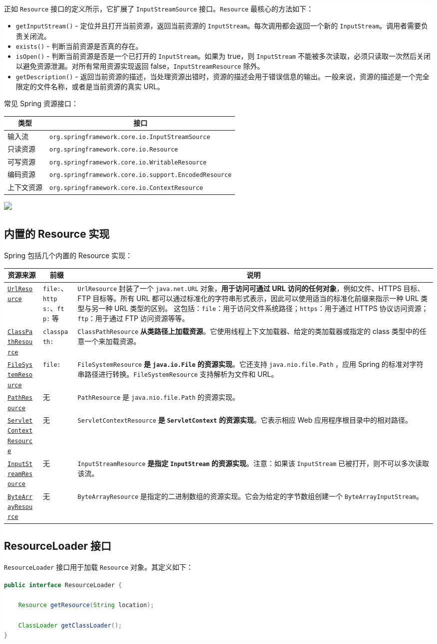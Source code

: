 正如 `Resource` 接口的定义所示，它扩展了 `InputStreamSource` 接口。`Resource` 最核心的方法如下：

- `getInputStream()` - 定位并且打开当前资源，返回当前资源的 `InputStream`。每次调用都会返回一个新的 `InputStream`。调用者需要负责关闭流。
- `exists()` - 判断当前资源是否真的存在。
- `isOpen()` - 判断当前资源是否是一个已打开的 `InputStream`。如果为 true，则 `InputStream` 不能被多次读取，必须只读取一次然后关闭以避免资源泄漏。对所有常用资源实现返回 false，`InputStreamResource` 除外。
- `getDescription()` - 返回当前资源的描述，当处理资源出错时，资源的描述会用于错误信息的输出。一般来说，资源的描述是一个完全限定的文件名称，或者是当前资源的真实 URL。

常见 Spring 资源接口：

| 类型       | 接口                                                  |
| ---------- | ----------------------------------------------------- |
| 输入流     | `org.springframework.core.io.InputStreamSource`       |
| 只读资源   | `org.springframework.core.io.Resource`                |
| 可写资源   | `org.springframework.core.io.WritableResource`        |
| 编码资源   | `org.springframework.core.io.support.EncodedResource` |
| 上下文资源 | `org.springframework.core.io.ContextResource`         |

![](https://cdn.jsdelivr.net/gh/kamalyes/image-bed@master/snap/20221223155859.png)

## 内置的 Resource 实现

Spring 包括几个内置的 Resource 实现：

| 资源来源                                                                                                                                                   | 前缀                         | 说明                                                                                                                        |
| ---------------------------------------------------------------------------------------------------------------------------------------------------------- | ---------------------------- | --------------------------------------------------------------------------------------------------------------------------------------------------------------------------------------------------------------------------------------------------------------------------------------------------------------------------------------------------------- |
| [`UrlResource`](https://docs.spring.io/spring-framework/docs/current/reference/html/core.html#resources-implementations-urlresource)                       | `file:`、`https:`、`ftp:` 等 | `UrlResource` 封装了一个 `java.net.URL` 对象，**用于访问可通过 URL 访问的任何对象**，例如文件、HTTPS 目标、FTP 目标等。所有 URL 都可以通过标准化的字符串形式表示，因此可以使用适当的标准化前缀来指示一种 URL 类型与另一种 URL 类型的区别。 这包括：`file`：用于访问文件系统路径；`https`：用于通过 HTTPS 协议访问资源；`ftp`：用于通过 FTP 访问资源等等。 |
| [`ClassPathResource`](https://docs.spring.io/spring-framework/docs/current/reference/html/core.html#resources-implementations-classpathresource)           | `classpath:`                 | `ClassPathResource` **从类路径上加载资源**。它使用线程上下文加载器、给定的类加载器或指定的 class 类型中的任意一个来加载资源。                                                                                                                                                                                                                             |
| [`FileSystemResource`](https://docs.spring.io/spring-framework/docs/current/reference/html/core.html#resources-implementations-filesystemresource)         | `file:`                      | `FileSystemResource` **是 `java.io.File` 的资源实现**。它还支持 `java.nio.file.Path` ，应用 Spring 的标准对字符串路径进行转换。`FileSystemResource` 支持解析为文件和 URL。                                                                                                                                                                                |
| [`PathResource`](https://docs.spring.io/spring-framework/docs/current/reference/html/core.html#resources-implementations-pathresource)                     | 无                           | `PathResource` 是 `java.nio.file.Path` 的资源实现。                                                                         |
| [`ServletContextResource`](https://docs.spring.io/spring-framework/docs/current/reference/html/core.html#resources-implementations-servletcontextresource) | 无                           | `ServletContextResource` **是 `ServletContext` 的资源实现**。它表示相应 Web 应用程序根目录中的相对路径。                    |
| [`InputStreamResource`](https://docs.spring.io/spring-framework/docs/current/reference/html/core.html#resources-implementations-inputstreamresource)       | 无                           | `InputStreamResource` **是指定 `InputStream` 的资源实现**。注意：如果该 `InputStream` 已被打开，则不可以多次读取该流。      |
| [`ByteArrayResource`](https://docs.spring.io/spring-framework/docs/current/reference/html/core.html#resources-implementations-bytearrayresource)           | 无                           | `ByteArrayResource` 是指定的二进制数组的资源实现。它会为给定的字节数组创建一个 `ByteArrayInputStream`。                     |

## ResourceLoader 接口

`ResourceLoader` 接口用于加载 `Resource` 对象。其定义如下：

```java
public interface ResourceLoader {

    Resource getResource(String location);

    ClassLoader getClassLoader();
}
```
